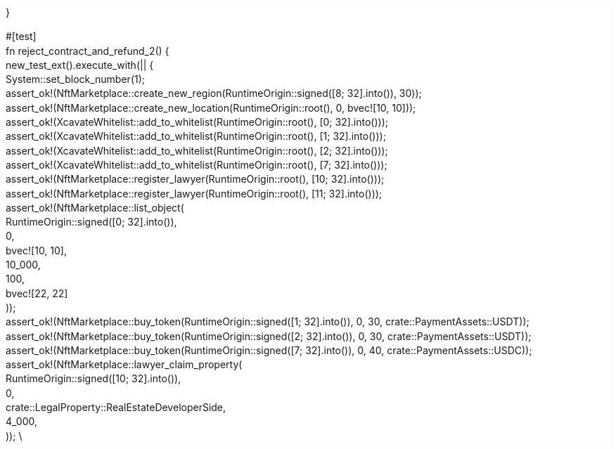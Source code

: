}

\#\[test]
\
fn reject\_contract\_and\_refund\_2() {
\
new\_test\_ext().execute\_with(|| {
\
System::set\_block\_number(1);
\
assert\_ok!(NftMarketplace::create\_new\_region(RuntimeOrigin::signed(\[8; 32].into()), 30));
\
assert\_ok!(NftMarketplace::create\_new\_location(RuntimeOrigin::root(), 0, bvec!\[10, 10]));
\
assert\_ok!(XcavateWhitelist::add\_to\_whitelist(RuntimeOrigin::root(), \[0; 32].into()));
\
assert\_ok!(XcavateWhitelist::add\_to\_whitelist(RuntimeOrigin::root(), \[1; 32].into()));
\
assert\_ok!(XcavateWhitelist::add\_to\_whitelist(RuntimeOrigin::root(), \[2; 32].into()));
\
assert\_ok!(XcavateWhitelist::add\_to\_whitelist(RuntimeOrigin::root(), \[7; 32].into()));
\
assert\_ok!(NftMarketplace::register\_lawyer(RuntimeOrigin::root(), \[10; 32].into()));
\
assert\_ok!(NftMarketplace::register\_lawyer(RuntimeOrigin::root(), \[11; 32].into()));
\
assert\_ok!(NftMarketplace::list\_object(
\
RuntimeOrigin::signed(\[0; 32].into()),
\
0,
\
bvec!\[10, 10],
\
10\_000,
\
100,
\
bvec!\[22, 22]
\
));
\
assert\_ok!(NftMarketplace::buy\_token(RuntimeOrigin::signed(\[1; 32].into()), 0, 30, crate::PaymentAssets::USDT));
\
assert\_ok!(NftMarketplace::buy\_token(RuntimeOrigin::signed(\[2; 32].into()), 0, 30, crate::PaymentAssets::USDT));
\
assert\_ok!(NftMarketplace::buy\_token(RuntimeOrigin::signed(\[7; 32].into()), 0, 40, crate::PaymentAssets::USDC));
\
assert\_ok!(NftMarketplace::lawyer\_claim\_property(
\
RuntimeOrigin::signed(\[10; 32].into()),
\
0,
\
crate::LegalProperty::RealEstateDeveloperSide,
\
4\_000,
\
));
\